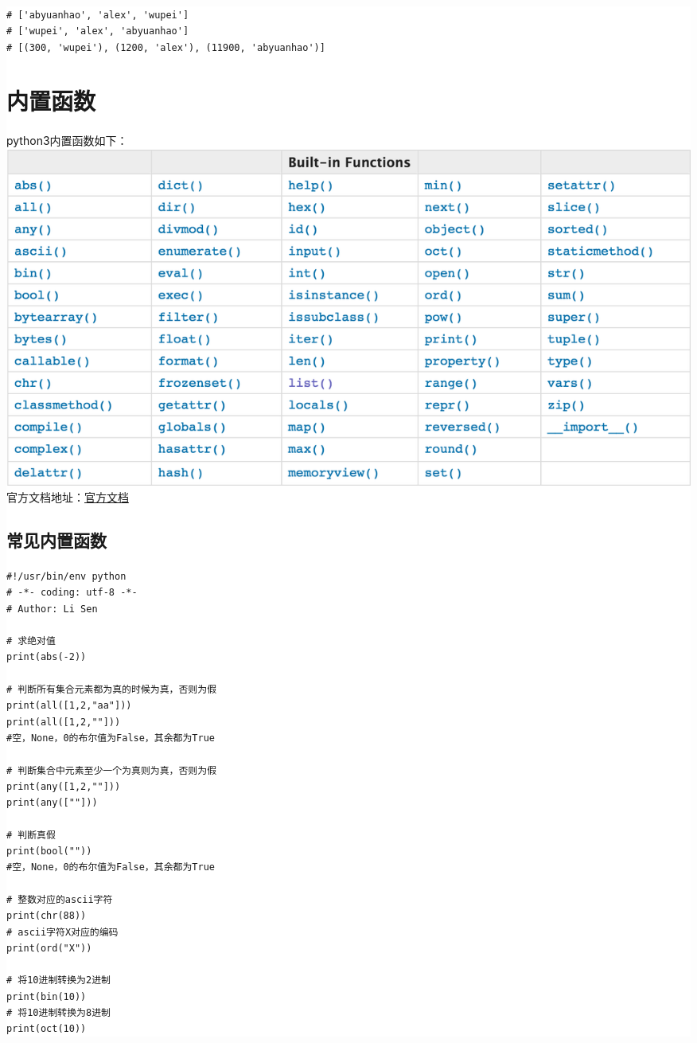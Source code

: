 ```
# ['abyuanhao', 'alex', 'wupei']
# ['wupei', 'alex', 'abyuanhao']
# [(300, 'wupei'), (1200, 'alex'), (11900, 'abyuanhao')]
```
# 内置函数
python3内置函数如下：
![内置函数](./images/内置函数.png)
官方文档地址：[官方文档](https://docs.python.org/3/library/functions.html#next)
## 常见内置函数
```
#!/usr/bin/env python
# -*- coding: utf-8 -*-
# Author: Li Sen

# 求绝对值
print(abs(-2))

# 判断所有集合元素都为真的时候为真，否则为假
print(all([1,2,"aa"]))
print(all([1,2,""]))
#空，None，0的布尔值为False，其余都为True

# 判断集合中元素至少一个为真则为真，否则为假
print(any([1,2,""]))
print(any([""]))

# 判断真假
print(bool(""))
#空，None，0的布尔值为False，其余都为True

# 整数对应的ascii字符
print(chr(88))
# ascii字符X对应的编码
print(ord("X"))

# 将10进制转换为2进制
print(bin(10))
# 将10进制转换为8进制
print(oct(10))
```